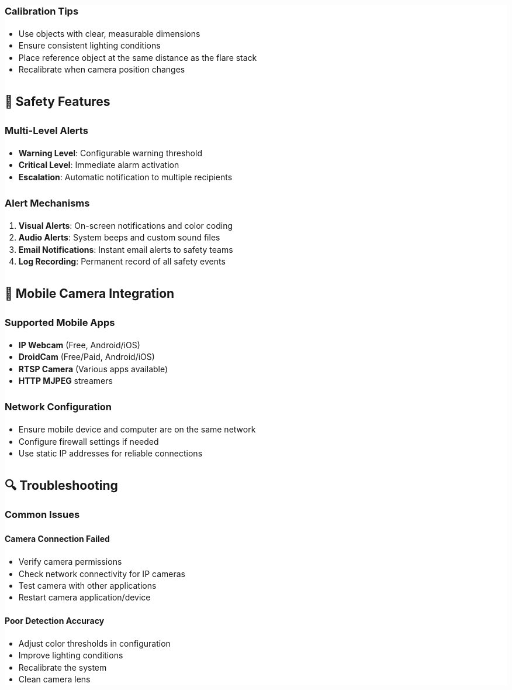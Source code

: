 ### Calibration Tips
- Use objects with clear, measurable dimensions
- Ensure consistent lighting conditions
- Place reference object at the same distance as the flare stack
- Recalibrate when camera position changes

## 🚨 Safety Features

### Multi-Level Alerts
- **Warning Level**: Configurable warning threshold
- **Critical Level**: Immediate alarm activation
- **Escalation**: Automatic notification to multiple recipients

### Alert Mechanisms
1. **Visual Alerts**: On-screen notifications and color coding
2. **Audio Alerts**: System beeps and custom sound files
3. **Email Notifications**: Instant email alerts to safety teams
4. **Log Recording**: Permanent record of all safety events

## 📱 Mobile Camera Integration

### Supported Mobile Apps
- **IP Webcam** (Free, Android/iOS)
- **DroidCam** (Free/Paid, Android/iOS)
- **RTSP Camera** (Various apps available)
- **HTTP MJPEG** streamers

### Network Configuration
- Ensure mobile device and computer are on the same network
- Configure firewall settings if needed
- Use static IP addresses for reliable connections

## 🔍 Troubleshooting

### Common Issues

#### Camera Connection Failed
- Verify camera permissions
- Check network connectivity for IP cameras
- Test camera with other applications
- Restart camera application/device

#### Poor Detection Accuracy
- Adjust color thresholds in configuration
- Improve lighting conditions
- Recalibrate the system
- Clean camera lens
